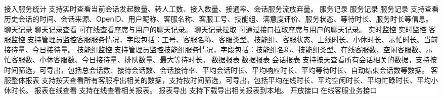  </tr>
 <tr height=38 style='height:28.5pt'>
  <td height=38 style='height:28.5pt'>接入服务统计<ruby><font class="font6"><rt
  class=font6></rt></font></ruby></td>
  <td class=xl66 width=525 style='width:394pt'>支持实时查看当前会话发起数量、转人工数、接入数量、接通率、会话服务流放弃量。<ruby><font
  class="font6"><rt class=font6></rt></font></ruby></td>
 </tr>
 <tr height=57 style='height:42.75pt'>
  <td rowspan=3 height=95 style='height:71.25pt'>服务记录</td>
  <td>服务记录</td>
  <td>服务记录</td>
  <td class=xl66 width=525 style='width:394pt'>支持查看历史会话的时间、会话来源、OpenID、用户昵称、客服名称、客服工号、技能组、满意度评价、服务状态、等待时长、服务时长等信息。</td>
 </tr>
 <tr height=19 style='height:14.25pt'>
  <td rowspan=2 height=38 style='height:28.5pt'>聊天记录</td>
  <td>聊天记录查看</td>
  <td class=xl66 width=525 style='width:394pt'>可在线查看座席与用户的聊天记录。</td>
 </tr>
 <tr height=19 style='height:14.25pt'>
  <td height=19 style='height:14.25pt'>聊天记录拉取</td>
  <td class=xl66 width=525 style='width:394pt'>可通过接口拉取座席与用户的聊天记录。</td>
 </tr>
 <tr height=57 style='height:42.75pt'>
  <td rowspan=2 height=114 style='height:85.5pt'>实时监控</td>
  <td rowspan=2>实时监控</td>
  <td>客服监控</td>
  <td class=xl66 width=525 style='width:394pt'>支持管理员监控客服服务情况，字段包括：工号、客服名称、客服类型、技能组、客服状态、上线时长、小休时长、示忙时长、当前接待量、今日接待量。<ruby><font
  class="font6"><rt class=font6></rt></font></ruby></td>
 </tr>
 <tr height=57 style='height:42.75pt'>
  <td height=57 style='height:42.75pt'>技能组监控</td>
  <td class=xl66 width=525 style='width:394pt'>支持管理员监控技能组服务情况，字段包括：技能组名称、技能组类型、在线客服数、空闲客服数、示忙客服数、小休客服数、今日接待量、排队数量、最大等待时长。<ruby><font
  class="font6"><rt class=font6></rt></font></ruby></td>
 </tr>
 <tr height=57 style='height:42.75pt'>
  <td rowspan=4 height=152 style='height:114.0pt'>数据报表</td>
  <td rowspan=4>数据报表</td>
  <td>会话报表</td>
  <td class=xl66 width=525 style='width:394pt'>支持按天查看所有会话相关的数据，支持按时间筛选，可导出，包括总会话数、接待会话数、会话接待率、平均会话时长、平均响应时长、平均等待时长、自动结束会话数等数据。</td>
 </tr>
 <tr height=57 style='height:42.75pt'>
  <td height=57 style='height:42.75pt'>客服整体报表</td>
  <td class=xl66 width=525 style='width:394pt'>支持按天查看所有客服呼出相关的数据，支持按时间筛选，可导出，包括平均在线时长、平均空闲时长、平均忙碌时长、平均小休时长。</td>
 </tr>
 <tr height=19 style='height:14.25pt'>
  <td height=19 style='height:14.25pt'>报表在线查看<ruby><font class="font6"><rt
  class=font6></rt></font></ruby></td>
  <td class=xl66 width=525 style='width:394pt'>支持在线查看相关报表。<ruby><font
  class="font6"><rt class=font6></rt></font></ruby></td>
 </tr>
 <tr height=19 style='height:14.25pt'>
  <td height=19 style='height:14.25pt'>报表导出<ruby><font class="font6"><rt
  class=font6></rt></font></ruby></td>
  <td class=xl66 width=525 style='width:394pt'>支持下载导出相关报表到本地。<ruby><font
  class="font6"><rt class=font6></rt></font></ruby></td>
 </tr>
 <tr height=19 style='height:14.25pt'>
  <td rowspan=10 height=228 style='height:171.0pt'>开放接口</td>
  <td rowspan=2>在线客服业务接口</td>